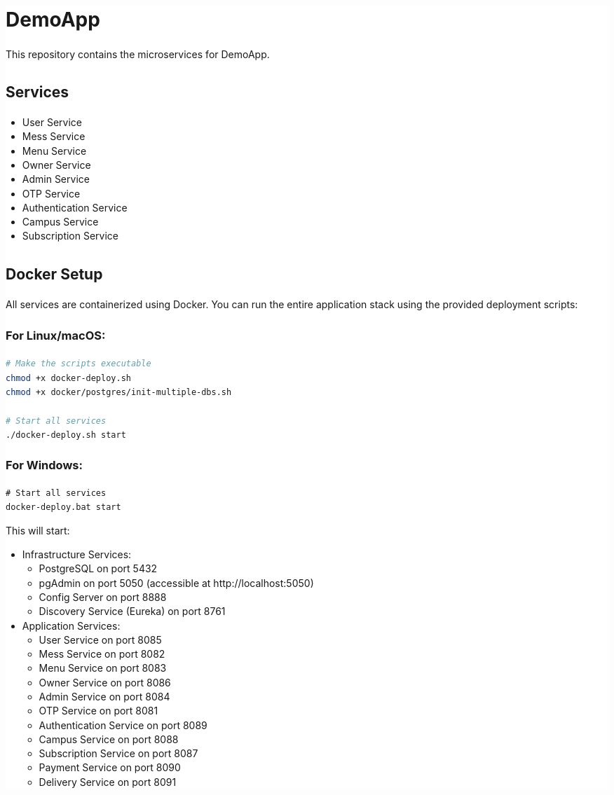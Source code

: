 # DemoApp

This repository contains the microservices for DemoApp.

## Services

- User Service
- Mess Service
- Menu Service
- Owner Service
- Admin Service
- OTP Service
- Authentication Service
- Campus Service
- Subscription Service

## Docker Setup

All services are containerized using Docker. You can run the entire application stack using the provided deployment scripts:

### For Linux/macOS:
```bash
# Make the scripts executable
chmod +x docker-deploy.sh
chmod +x docker/postgres/init-multiple-dbs.sh

# Start all services
./docker-deploy.sh start
```

### For Windows:
```cmd
# Start all services
docker-deploy.bat start
```

This will start:
- Infrastructure Services:
  - PostgreSQL on port 5432
  - pgAdmin on port 5050 (accessible at http://localhost:5050)
  - Config Server on port 8888
  - Discovery Service (Eureka) on port 8761
- Application Services:
  - User Service on port 8085
  - Mess Service on port 8082
  - Menu Service on port 8083
  - Owner Service on port 8086
  - Admin Service on port 8084
  - OTP Service on port 8081
  - Authentication Service on port 8089
  - Campus Service on port 8088
  - Subscription Service on port 8087
  - Payment Service on port 8090
  - Delivery Service on port 8091
